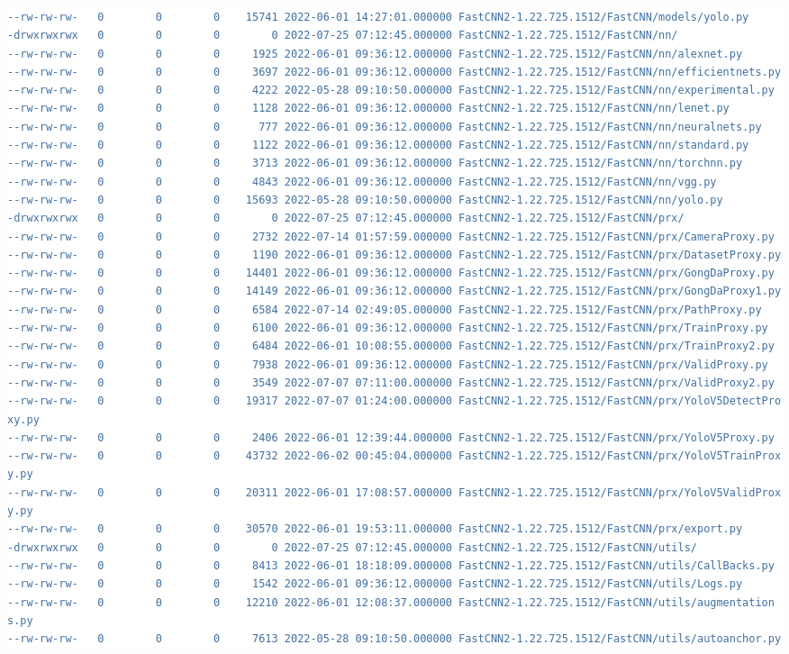 ```diff
--rw-rw-rw-   0        0        0    15741 2022-06-01 14:27:01.000000 FastCNN2-1.22.725.1512/FastCNN/models/yolo.py
-drwxrwxrwx   0        0        0        0 2022-07-25 07:12:45.000000 FastCNN2-1.22.725.1512/FastCNN/nn/
--rw-rw-rw-   0        0        0     1925 2022-06-01 09:36:12.000000 FastCNN2-1.22.725.1512/FastCNN/nn/alexnet.py
--rw-rw-rw-   0        0        0     3697 2022-06-01 09:36:12.000000 FastCNN2-1.22.725.1512/FastCNN/nn/efficientnets.py
--rw-rw-rw-   0        0        0     4222 2022-05-28 09:10:50.000000 FastCNN2-1.22.725.1512/FastCNN/nn/experimental.py
--rw-rw-rw-   0        0        0     1128 2022-06-01 09:36:12.000000 FastCNN2-1.22.725.1512/FastCNN/nn/lenet.py
--rw-rw-rw-   0        0        0      777 2022-06-01 09:36:12.000000 FastCNN2-1.22.725.1512/FastCNN/nn/neuralnets.py
--rw-rw-rw-   0        0        0     1122 2022-06-01 09:36:12.000000 FastCNN2-1.22.725.1512/FastCNN/nn/standard.py
--rw-rw-rw-   0        0        0     3713 2022-06-01 09:36:12.000000 FastCNN2-1.22.725.1512/FastCNN/nn/torchnn.py
--rw-rw-rw-   0        0        0     4843 2022-06-01 09:36:12.000000 FastCNN2-1.22.725.1512/FastCNN/nn/vgg.py
--rw-rw-rw-   0        0        0    15693 2022-05-28 09:10:50.000000 FastCNN2-1.22.725.1512/FastCNN/nn/yolo.py
-drwxrwxrwx   0        0        0        0 2022-07-25 07:12:45.000000 FastCNN2-1.22.725.1512/FastCNN/prx/
--rw-rw-rw-   0        0        0     2732 2022-07-14 01:57:59.000000 FastCNN2-1.22.725.1512/FastCNN/prx/CameraProxy.py
--rw-rw-rw-   0        0        0     1190 2022-06-01 09:36:12.000000 FastCNN2-1.22.725.1512/FastCNN/prx/DatasetProxy.py
--rw-rw-rw-   0        0        0    14401 2022-06-01 09:36:12.000000 FastCNN2-1.22.725.1512/FastCNN/prx/GongDaProxy.py
--rw-rw-rw-   0        0        0    14149 2022-06-01 09:36:12.000000 FastCNN2-1.22.725.1512/FastCNN/prx/GongDaProxy1.py
--rw-rw-rw-   0        0        0     6584 2022-07-14 02:49:05.000000 FastCNN2-1.22.725.1512/FastCNN/prx/PathProxy.py
--rw-rw-rw-   0        0        0     6100 2022-06-01 09:36:12.000000 FastCNN2-1.22.725.1512/FastCNN/prx/TrainProxy.py
--rw-rw-rw-   0        0        0     6484 2022-06-01 10:08:55.000000 FastCNN2-1.22.725.1512/FastCNN/prx/TrainProxy2.py
--rw-rw-rw-   0        0        0     7938 2022-06-01 09:36:12.000000 FastCNN2-1.22.725.1512/FastCNN/prx/ValidProxy.py
--rw-rw-rw-   0        0        0     3549 2022-07-07 07:11:00.000000 FastCNN2-1.22.725.1512/FastCNN/prx/ValidProxy2.py
--rw-rw-rw-   0        0        0    19317 2022-07-07 01:24:00.000000 FastCNN2-1.22.725.1512/FastCNN/prx/YoloV5DetectProxy.py
--rw-rw-rw-   0        0        0     2406 2022-06-01 12:39:44.000000 FastCNN2-1.22.725.1512/FastCNN/prx/YoloV5Proxy.py
--rw-rw-rw-   0        0        0    43732 2022-06-02 00:45:04.000000 FastCNN2-1.22.725.1512/FastCNN/prx/YoloV5TrainProxy.py
--rw-rw-rw-   0        0        0    20311 2022-06-01 17:08:57.000000 FastCNN2-1.22.725.1512/FastCNN/prx/YoloV5ValidProxy.py
--rw-rw-rw-   0        0        0    30570 2022-06-01 19:53:11.000000 FastCNN2-1.22.725.1512/FastCNN/prx/export.py
-drwxrwxrwx   0        0        0        0 2022-07-25 07:12:45.000000 FastCNN2-1.22.725.1512/FastCNN/utils/
--rw-rw-rw-   0        0        0     8413 2022-06-01 18:18:09.000000 FastCNN2-1.22.725.1512/FastCNN/utils/CallBacks.py
--rw-rw-rw-   0        0        0     1542 2022-06-01 09:36:12.000000 FastCNN2-1.22.725.1512/FastCNN/utils/Logs.py
--rw-rw-rw-   0        0        0    12210 2022-06-01 12:08:37.000000 FastCNN2-1.22.725.1512/FastCNN/utils/augmentations.py
--rw-rw-rw-   0        0        0     7613 2022-05-28 09:10:50.000000 FastCNN2-1.22.725.1512/FastCNN/utils/autoanchor.py
```